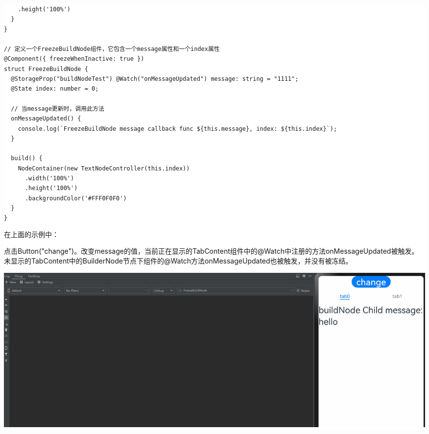 ```
    .height('100%')
  }
}

// 定义一个FreezeBuildNode组件，它包含一个message属性和一个index属性
@Component({ freezeWhenInactive: true })
struct FreezeBuildNode {
  @StorageProp("buildNodeTest") @Watch("onMessageUpdated") message: string = "1111";
  @State index: number = 0;

  // 当message更新时，调用此方法
  onMessageUpdated() {
    console.log(`FreezeBuildNode message callback func ${this.message}, index: ${this.index}`);
  }

  build() {
    NodeContainer(new TextNodeController(this.index))
      .width('100%')
      .height('100%')
      .backgroundColor('#FFF0F0F0')
  }
}
```

在上面的示例中：

点击Button("change")。改变message的值，当前正在显示的TabContent组件中的@Watch中注册的方法onMessageUpdated被触发。未显示的TabContent中的BuilderNode节点下组件的@Watch方法onMessageUpdated也被触发，并没有被冻结。

![builderNode.gif](figures/builderNode.gif)

